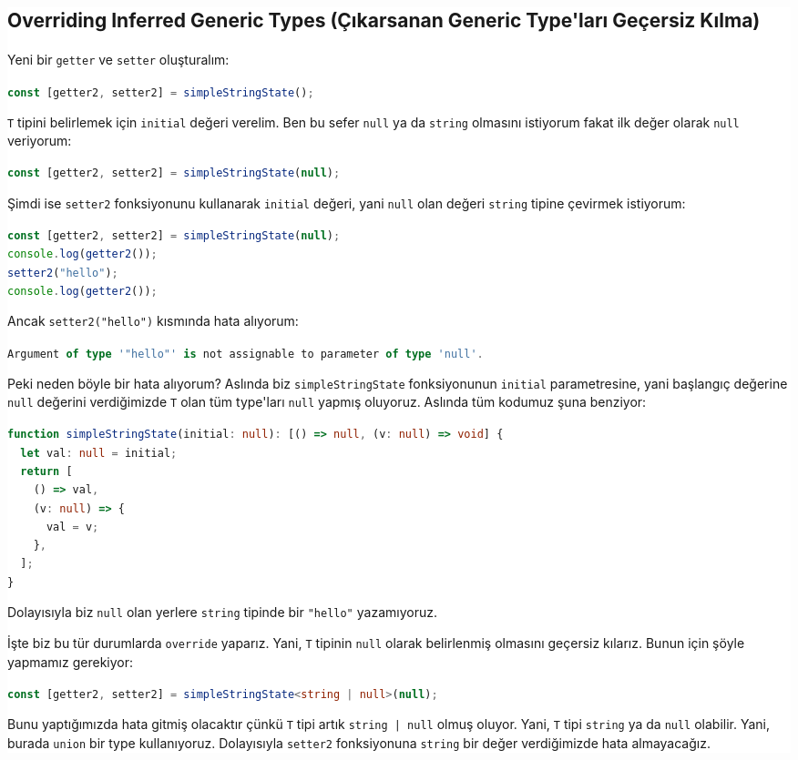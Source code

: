 ## Overriding Inferred Generic Types (Çıkarsanan Generic Type'ları Geçersiz Kılma)

Yeni bir `getter` ve `setter` oluşturalım:

```ts
const [getter2, setter2] = simpleStringState();
```

`T` tipini belirlemek için `initial` değeri verelim. Ben bu sefer `null` ya da `string` olmasını istiyorum fakat ilk değer olarak `null` veriyorum:

```ts
const [getter2, setter2] = simpleStringState(null);
```

Şimdi ise `setter2` fonksiyonunu kullanarak `initial` değeri, yani `null` olan değeri `string` tipine çevirmek istiyorum:

```ts
const [getter2, setter2] = simpleStringState(null);
console.log(getter2());
setter2("hello");
console.log(getter2());
```

Ancak `setter2("hello")` kısmında hata alıyorum:

```ts
Argument of type '"hello"' is not assignable to parameter of type 'null'.
```

Peki neden böyle bir hata alıyorum? Aslında biz `simpleStringState` fonksiyonunun `initial` parametresine, yani başlangıç değerine `null` değerini verdiğimizde `T` olan tüm type'ları `null` yapmış oluyoruz. Aslında tüm kodumuz şuna benziyor:

```ts
function simpleStringState(initial: null): [() => null, (v: null) => void] {
  let val: null = initial;
  return [
    () => val,
    (v: null) => {
      val = v;
    },
  ];
}
```

Dolayısıyla biz `null` olan yerlere `string` tipinde bir `"hello"` yazamıyoruz.

İşte biz bu tür durumlarda `override` yaparız. Yani, `T` tipinin `null` olarak belirlenmiş olmasını geçersiz kılarız. Bunun için şöyle yapmamız gerekiyor:

```ts
const [getter2, setter2] = simpleStringState<string | null>(null);
```

Bunu yaptığımızda hata gitmiş olacaktır çünkü `T` tipi artık `string | null` olmuş oluyor. Yani, `T` tipi `string` ya da `null` olabilir. Yani, burada `union` bir type kullanıyoruz. Dolayısıyla `setter2` fonksiyonuna `string` bir değer verdiğimizde hata almayacağız.
